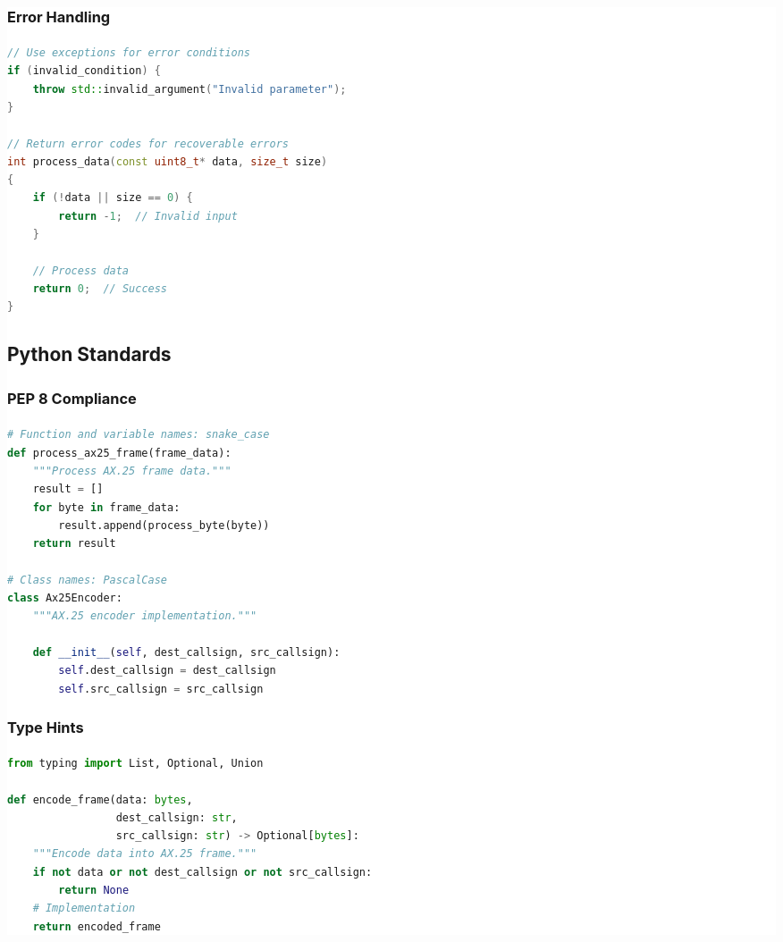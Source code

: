 ### Error Handling
```cpp
// Use exceptions for error conditions
if (invalid_condition) {
    throw std::invalid_argument("Invalid parameter");
}

// Return error codes for recoverable errors
int process_data(const uint8_t* data, size_t size)
{
    if (!data || size == 0) {
        return -1;  // Invalid input
    }
    
    // Process data
    return 0;  // Success
}
```

## Python Standards

### PEP 8 Compliance
```python
# Function and variable names: snake_case
def process_ax25_frame(frame_data):
    """Process AX.25 frame data."""
    result = []
    for byte in frame_data:
        result.append(process_byte(byte))
    return result

# Class names: PascalCase
class Ax25Encoder:
    """AX.25 encoder implementation."""
    
    def __init__(self, dest_callsign, src_callsign):
        self.dest_callsign = dest_callsign
        self.src_callsign = src_callsign
```

### Type Hints
```python
from typing import List, Optional, Union

def encode_frame(data: bytes, 
                 dest_callsign: str, 
                 src_callsign: str) -> Optional[bytes]:
    """Encode data into AX.25 frame."""
    if not data or not dest_callsign or not src_callsign:
        return None
    # Implementation
    return encoded_frame
```
